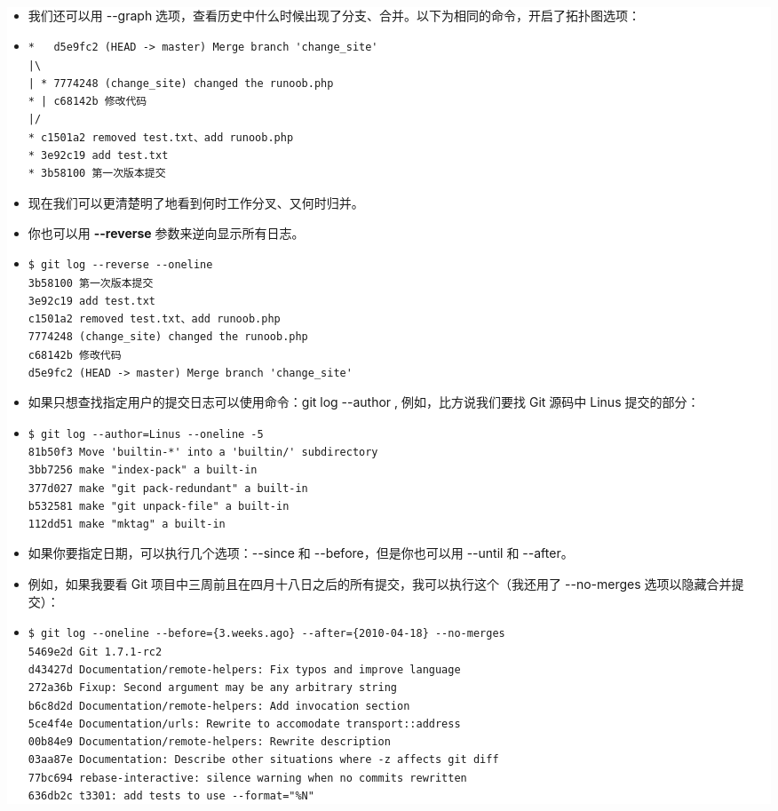 - 我们还可以用 --graph 选项，查看历史中什么时候出现了分支、合并。以下为相同的命令，开启了拓扑图选项：

- ```
  *   d5e9fc2 (HEAD -> master) Merge branch 'change_site'
  |\  
  | * 7774248 (change_site) changed the runoob.php
  * | c68142b 修改代码
  |/  
  * c1501a2 removed test.txt、add runoob.php
  * 3e92c19 add test.txt
  * 3b58100 第一次版本提交
  ```

- 现在我们可以更清楚明了地看到何时工作分叉、又何时归并。

- 你也可以用 **--reverse** 参数来逆向显示所有日志。

- ```
  $ git log --reverse --oneline
  3b58100 第一次版本提交
  3e92c19 add test.txt
  c1501a2 removed test.txt、add runoob.php
  7774248 (change_site) changed the runoob.php
  c68142b 修改代码
  d5e9fc2 (HEAD -> master) Merge branch 'change_site'
  ```

- 如果只想查找指定用户的提交日志可以使用命令：git log --author , 例如，比方说我们要找 Git 源码中 Linus 提交的部分：

- ```
  $ git log --author=Linus --oneline -5
  81b50f3 Move 'builtin-*' into a 'builtin/' subdirectory
  3bb7256 make "index-pack" a built-in
  377d027 make "git pack-redundant" a built-in
  b532581 make "git unpack-file" a built-in
  112dd51 make "mktag" a built-in
  ```

- 如果你要指定日期，可以执行几个选项：--since 和 --before，但是你也可以用 --until 和 --after。

- 例如，如果我要看 Git 项目中三周前且在四月十八日之后的所有提交，我可以执行这个（我还用了 --no-merges 选项以隐藏合并提交）：

- ```
  $ git log --oneline --before={3.weeks.ago} --after={2010-04-18} --no-merges
  5469e2d Git 1.7.1-rc2
  d43427d Documentation/remote-helpers: Fix typos and improve language
  272a36b Fixup: Second argument may be any arbitrary string
  b6c8d2d Documentation/remote-helpers: Add invocation section
  5ce4f4e Documentation/urls: Rewrite to accomodate transport::address
  00b84e9 Documentation/remote-helpers: Rewrite description
  03aa87e Documentation: Describe other situations where -z affects git diff
  77bc694 rebase-interactive: silence warning when no commits rewritten
  636db2c t3301: add tests to use --format="%N"
  ```
